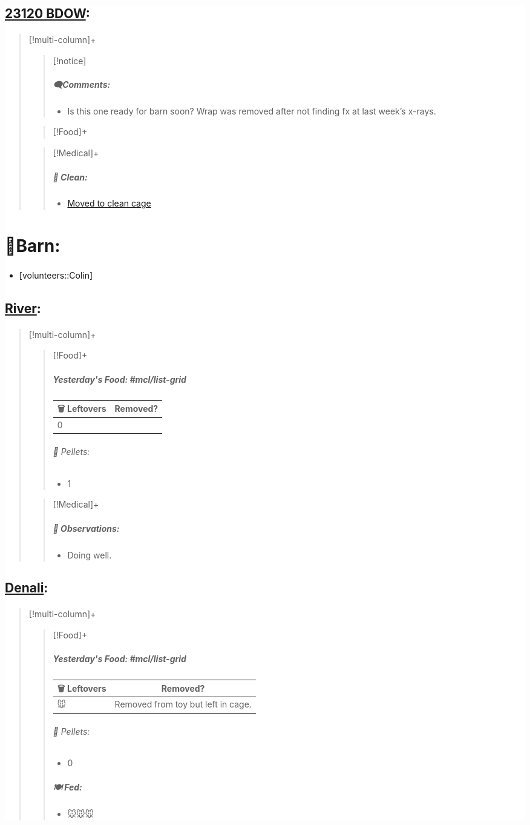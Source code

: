 ## [23120 BDOW](../RARE%20Birds/23120%20BDOW.md):
> [!multi-column]+
>
>> [!notice]
>> ##### 🗨️Comments:
>> - Is this one ready for barn soon? Wrap was removed after not finding fx at last week’s x-rays.
>
>> [!Food]+
>
>> [!Medical]+
>>##### 🫧 Clean:
>> - [Moved to clean cage](../Admin/Codes/Moved%20to%20clean%20cage.md)
>>

# 🏡Barn:
- [volunteers::Colin]

## [River](../RARE%20Birds/Ed%20Birds/River.md):
> [!multi-column]+
>
>> [!Food]+
>> ##### Yesterday's Food: #mcl/list-grid
>> |🗑️ Leftovers| Removed?
>> |---|---|
>>|0|
>>
>>###### 💩 Pellets:
>>- 1
>
>> [!Medical]+
>> ##### 🔭 Observations:
>> - Doing well.

## [Denali](../RARE%20Birds/Ed%20Birds/Denali.md):
> [!multi-column]+
>
>> [!Food]+
>> ##### Yesterday's Food: #mcl/list-grid
>> |🗑️ Leftovers| Removed?
>> |---|---|
>>|🐭|Removed from toy but left in cage.
>>
>>###### 💩 Pellets:
>>- 0
>>
>> ##### 🍽️ Fed:
>> - 🐭🐭🐭
>
